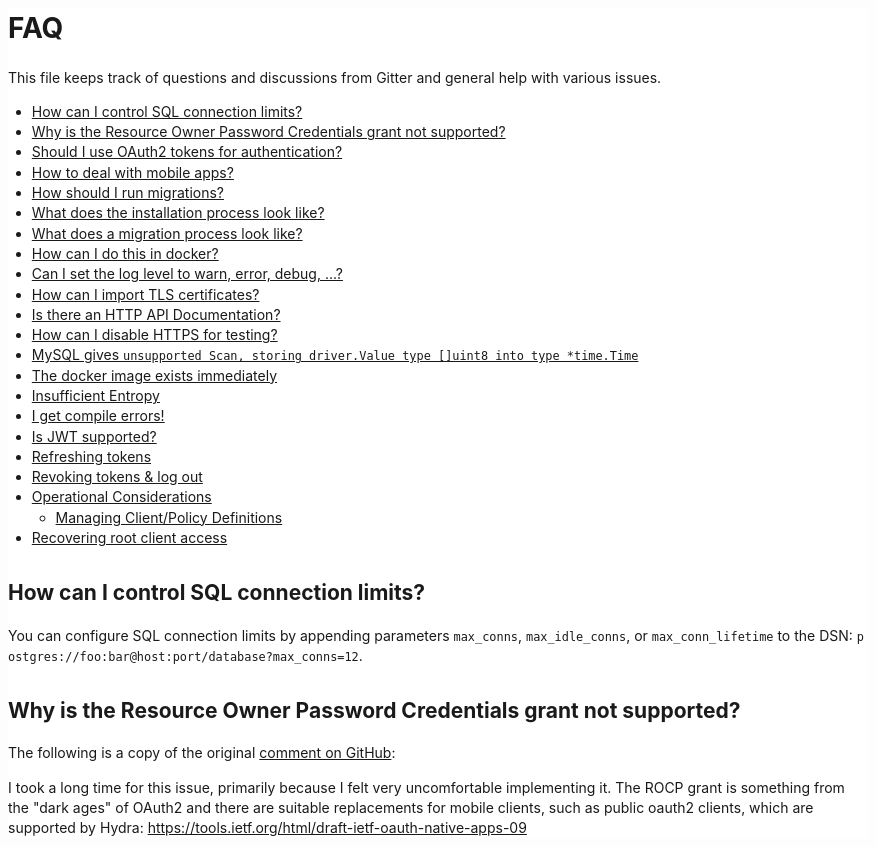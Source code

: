 # FAQ

This file keeps track of questions and discussions from Gitter and general help with various issues.




- [How can I control SQL connection limits?](#how-can-i-control-sql-connection-limits)
- [Why is the Resource Owner Password Credentials grant not supported?](#why-is-the-resource-owner-password-credentials-grant-not-supported)
- [Should I use OAuth2 tokens for authentication?](#should-i-use-oauth2-tokens-for-authentication)
- [How to deal with mobile apps?](#how-to-deal-with-mobile-apps)
- [How should I run migrations?](#how-should-i-run-migrations)
- [What does the installation process look like?](#what-does-the-installation-process-look-like)
- [What does a migration process look like?](#what-does-a-migration-process-look-like)
- [How can I do this in docker?](#how-can-i-do-this-in-docker)
- [Can I set the log level to warn, error, debug, ...?](#can-i-set-the-log-level-to-warn-error-debug-)
- [How can I import TLS certificates?](#how-can-i-import-tls-certificates)
- [Is there an HTTP API Documentation?](#is-there-an-http-api-documentation)
- [How can I disable HTTPS for testing?](#how-can-i-disable-https-for-testing)
- [MySQL gives `unsupported Scan, storing driver.Value type []uint8 into type *time.Time`](#mysql-gives-unsupported-scan-storing-drivervalue-type-uint8-into-type-timetime)
- [The docker image exists immediately](#the-docker-image-exists-immediately)
- [Insufficient Entropy](#insufficient-entropy)
- [I get compile errors!](#i-get-compile-errors)
- [Is JWT supported?](#is-jwt-supported)
- [Refreshing tokens](#refreshing-tokens)
- [Revoking tokens & log out](#revoking-tokens-&-log-out)
- [Operational Considerations](#operational-considerations)
  - [Managing Client/Policy Definitions](#managing-clientpolicy-definitions)
- [Recovering root client access](#recovering-root-client-access)



## How can I control SQL connection limits?

You can configure SQL connection limits by appending parameters `max_conns`, `max_idle_conns`, or `max_conn_lifetime`
to the DSN: `postgres://foo:bar@host:port/database?max_conns=12`.

## Why is the Resource Owner Password Credentials grant not supported?

The following is a copy of the original [comment on GitHub](https://github.com/ory/hydra/pull/297#issuecomment-294282671):

I took a long time for this issue, primarily because I felt very uncomfortable implementing it. The ROCP grant is something from the "dark ages" of OAuth2 and there are suitable replacements for mobile clients, such as public oauth2 clients, which are supported by Hydra: https://tools.ietf.org/html/draft-ietf-oauth-native-apps-09
